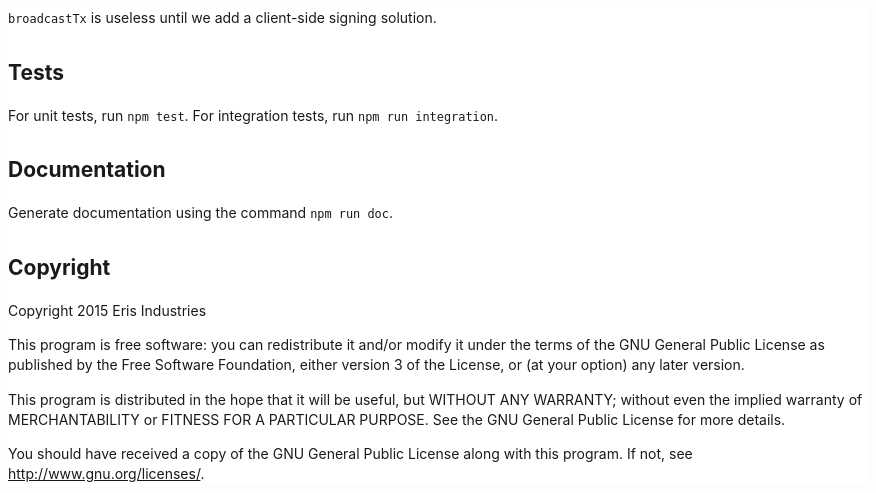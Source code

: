 `broadcastTx` is useless until we add a client-side signing solution. 

## Tests

For unit tests, run `npm test`.
For integration tests, run `npm run integration`.

## Documentation

Generate documentation using the command `npm run doc`.

## Copyright

Copyright 2015 Eris Industries

This program is free software: you can redistribute it and/or modify
it under the terms of the GNU General Public License as published by
the Free Software Foundation, either version 3 of the License, or
(at your option) any later version.

This program is distributed in the hope that it will be useful,
but WITHOUT ANY WARRANTY; without even the implied warranty of
MERCHANTABILITY or FITNESS FOR A PARTICULAR PURPOSE.  See the
GNU General Public License for more details.

You should have received a copy of the GNU General Public License
along with this program.  If not, see <http://www.gnu.org/licenses/>.
